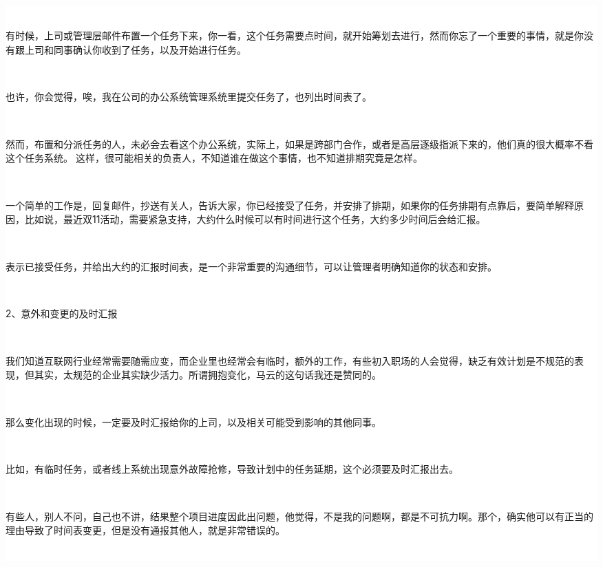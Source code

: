 <br/>
</p>
<p>
         有时候，上司或管理层邮件布置一个任务下来，你一看，这个任务需要点时间，就开始筹划去进行，然而你忘了一个重要的事情，就是你没有跟上司和同事确认你收到了任务，以及开始进行任务。
        </p>
<p>
<br/>
</p>
<p>
         也许，你会觉得，唉，我在公司的办公系统管理系统里提交任务了，也列出时间表了。
        </p>
<p>
<br/>
</p>
<p>
         然而，布置和分派任务的人，未必会去看这个办公系统，实际上，如果是跨部门合作，或者是高层逐级指派下来的，他们真的很大概率不看这个任务系统。 这样，很可能相关的负责人，不知道谁在做这个事情，也不知道排期究竟是怎样。
        </p>
<p>
<br/>
</p>
<p>
         一个简单的工作是，回复邮件，抄送有关人，告诉大家，你已经接受了任务，并安排了排期，如果你的任务排期有点靠后，要简单解释原因，比如说，最近双11活动，需要紧急支持，大约什么时候可以有时间进行这个任务，大约多少时间后会给汇报。
        </p>
<p>
<br/>
</p>
<p>
         表示已接受任务，并给出大约的汇报时间表，是一个非常重要的沟通细节，可以让管理者明确知道你的状态和安排。
        </p>
<p>
<br/>
</p>
<p>
         2、意外和变更的及时汇报
        </p>
<p>
<br/>
</p>
<p>
         我们知道互联网行业经常需要随需应变，而企业里也经常会有临时，额外的工作，有些初入职场的人会觉得，缺乏有效计划是不规范的表现，但其实，太规范的企业其实缺少活力。所谓拥抱变化，马云的这句话我还是赞同的。
        </p>
<p>
<br/>
</p>
<p>
         那么变化出现的时候，一定要及时汇报给你的上司，以及相关可能受到影响的其他同事。
        </p>
<p>
<br/>
</p>
<p>
         比如，有临时任务，或者线上系统出现意外故障抢修，导致计划中的任务延期，这个必须要及时汇报出去。
        </p>
<p>
<br/>
</p>
<p>
         有些人，别人不问，自己也不讲，结果整个项目进度因此出问题，他觉得，不是我的问题啊，都是不可抗力啊。那个，确实他可以有正当的理由导致了时间表变更，但是没有通报其他人，就是非常错误的。
        </p>
<p>
<br/>
</p>